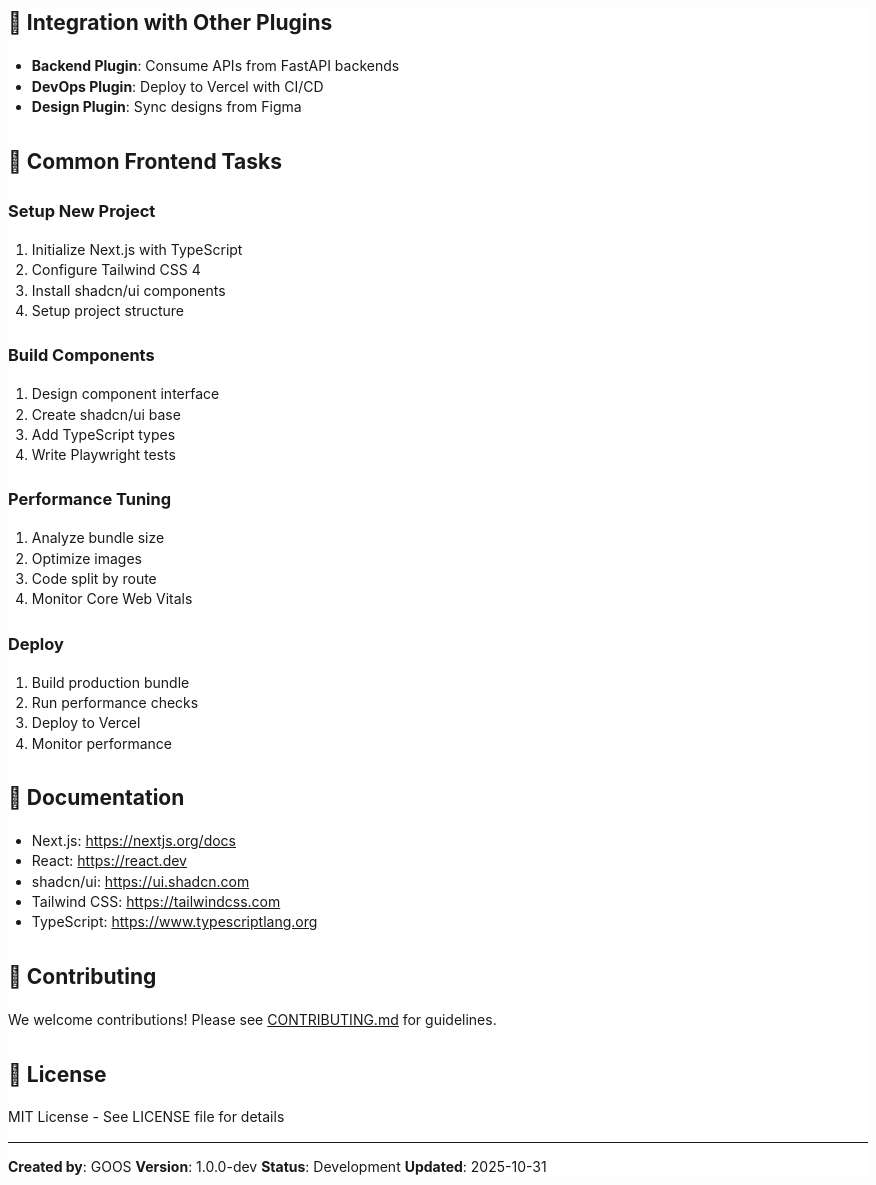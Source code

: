 ## 🔗 Integration with Other Plugins

- **Backend Plugin**: Consume APIs from FastAPI backends
- **DevOps Plugin**: Deploy to Vercel with CI/CD
- **Design Plugin**: Sync designs from Figma

## 🔧 Common Frontend Tasks

### Setup New Project
1. Initialize Next.js with TypeScript
2. Configure Tailwind CSS 4
3. Install shadcn/ui components
4. Setup project structure

### Build Components
1. Design component interface
2. Create shadcn/ui base
3. Add TypeScript types
4. Write Playwright tests

### Performance Tuning
1. Analyze bundle size
2. Optimize images
3. Code split by route
4. Monitor Core Web Vitals

### Deploy
1. Build production bundle
2. Run performance checks
3. Deploy to Vercel
4. Monitor performance

## 📖 Documentation

- Next.js: https://nextjs.org/docs
- React: https://react.dev
- shadcn/ui: https://ui.shadcn.com
- Tailwind CSS: https://tailwindcss.com
- TypeScript: https://www.typescriptlang.org

## 🤝 Contributing

We welcome contributions! Please see [CONTRIBUTING.md](./CONTRIBUTING.md) for guidelines.

## 📄 License

MIT License - See LICENSE file for details

---

**Created by**: GOOS
**Version**: 1.0.0-dev
**Status**: Development
**Updated**: 2025-10-31
